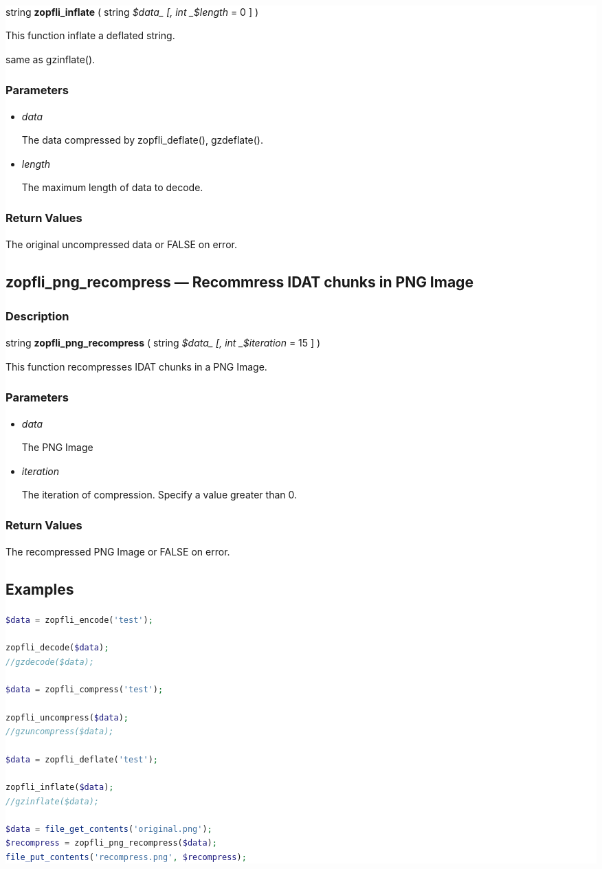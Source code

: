 string **zopfli\_inflate** ( string _$data_ [, int _$length_ = 0 ] )

This function inflate a deflated string.

same as gzinflate().

### Parameters ###

* _data_

  The data compressed by zopfli\_deflate(), gzdeflate().

* _length_

  The maximum length of data to decode.

### Return Values ###

The original uncompressed data or FALSE on error.


## zopfli\_png\_recompress — Recommress IDAT chunks in PNG Image ##

### Description ###

string **zopfli\_png\_recompress** ( string _$data_ [, int _$iteration_ = 15 ] )

This function recompresses IDAT chunks in a PNG Image.

### Parameters ###

* _data_

  The PNG Image

* _iteration_

  The iteration of compression. Specify a value greater than 0.

### Return Values ###

The recompressed PNG Image or FALSE on error.


## Examples ##

```php
$data = zopfli_encode('test');

zopfli_decode($data);
//gzdecode($data);

$data = zopfli_compress('test');

zopfli_uncompress($data);
//gzuncompress($data);

$data = zopfli_deflate('test');

zopfli_inflate($data);
//gzinflate($data);

$data = file_get_contents('original.png');
$recompress = zopfli_png_recompress($data);
file_put_contents('recompress.png', $recompress);
```
